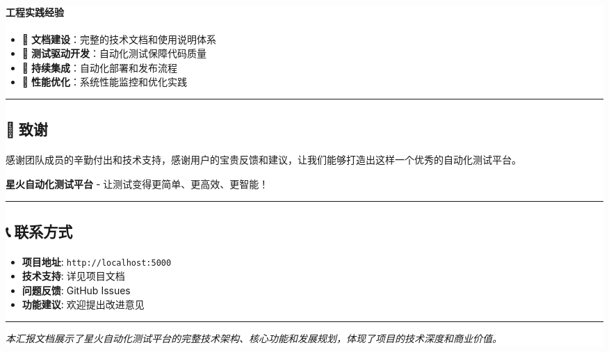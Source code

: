#### 工程实践经验
- 📝 **文档建设**：完整的技术文档和使用说明体系
- 🧪 **测试驱动开发**：自动化测试保障代码质量
- 🔄 **持续集成**：自动化部署和发布流程
- 🎯 **性能优化**：系统性能监控和优化实践

---

## 🙏 致谢

感谢团队成员的辛勤付出和技术支持，感谢用户的宝贵反馈和建议，让我们能够打造出这样一个优秀的自动化测试平台。

**星火自动化测试平台** - 让测试变得更简单、更高效、更智能！

---

## 📞 联系方式

- **项目地址**: `http://localhost:5000`
- **技术支持**: 详见项目文档
- **问题反馈**: GitHub Issues
- **功能建议**: 欢迎提出改进意见

---

*本汇报文档展示了星火自动化测试平台的完整技术架构、核心功能和发展规划，体现了项目的技术深度和商业价值。*